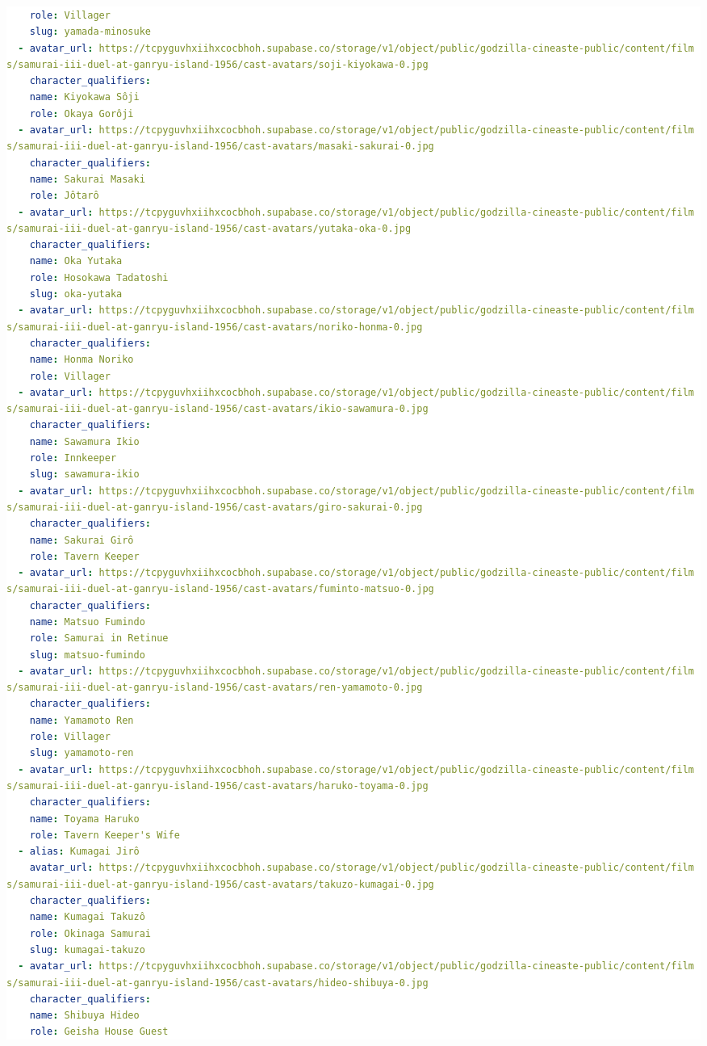 ```yaml
    role: Villager
    slug: yamada-minosuke
  - avatar_url: https://tcpyguvhxiihxcocbhoh.supabase.co/storage/v1/object/public/godzilla-cineaste-public/content/films/samurai-iii-duel-at-ganryu-island-1956/cast-avatars/soji-kiyokawa-0.jpg
    character_qualifiers:
    name: Kiyokawa Sôji
    role: Okaya Gorôji
  - avatar_url: https://tcpyguvhxiihxcocbhoh.supabase.co/storage/v1/object/public/godzilla-cineaste-public/content/films/samurai-iii-duel-at-ganryu-island-1956/cast-avatars/masaki-sakurai-0.jpg
    character_qualifiers:
    name: Sakurai Masaki
    role: Jôtarô
  - avatar_url: https://tcpyguvhxiihxcocbhoh.supabase.co/storage/v1/object/public/godzilla-cineaste-public/content/films/samurai-iii-duel-at-ganryu-island-1956/cast-avatars/yutaka-oka-0.jpg
    character_qualifiers:
    name: Oka Yutaka
    role: Hosokawa Tadatoshi
    slug: oka-yutaka
  - avatar_url: https://tcpyguvhxiihxcocbhoh.supabase.co/storage/v1/object/public/godzilla-cineaste-public/content/films/samurai-iii-duel-at-ganryu-island-1956/cast-avatars/noriko-honma-0.jpg
    character_qualifiers:
    name: Honma Noriko
    role: Villager
  - avatar_url: https://tcpyguvhxiihxcocbhoh.supabase.co/storage/v1/object/public/godzilla-cineaste-public/content/films/samurai-iii-duel-at-ganryu-island-1956/cast-avatars/ikio-sawamura-0.jpg
    character_qualifiers:
    name: Sawamura Ikio
    role: Innkeeper
    slug: sawamura-ikio
  - avatar_url: https://tcpyguvhxiihxcocbhoh.supabase.co/storage/v1/object/public/godzilla-cineaste-public/content/films/samurai-iii-duel-at-ganryu-island-1956/cast-avatars/giro-sakurai-0.jpg
    character_qualifiers:
    name: Sakurai Girô
    role: Tavern Keeper
  - avatar_url: https://tcpyguvhxiihxcocbhoh.supabase.co/storage/v1/object/public/godzilla-cineaste-public/content/films/samurai-iii-duel-at-ganryu-island-1956/cast-avatars/fuminto-matsuo-0.jpg
    character_qualifiers:
    name: Matsuo Fumindo
    role: Samurai in Retinue
    slug: matsuo-fumindo
  - avatar_url: https://tcpyguvhxiihxcocbhoh.supabase.co/storage/v1/object/public/godzilla-cineaste-public/content/films/samurai-iii-duel-at-ganryu-island-1956/cast-avatars/ren-yamamoto-0.jpg
    character_qualifiers:
    name: Yamamoto Ren
    role: Villager
    slug: yamamoto-ren
  - avatar_url: https://tcpyguvhxiihxcocbhoh.supabase.co/storage/v1/object/public/godzilla-cineaste-public/content/films/samurai-iii-duel-at-ganryu-island-1956/cast-avatars/haruko-toyama-0.jpg
    character_qualifiers:
    name: Toyama Haruko
    role: Tavern Keeper's Wife
  - alias: Kumagai Jirô
    avatar_url: https://tcpyguvhxiihxcocbhoh.supabase.co/storage/v1/object/public/godzilla-cineaste-public/content/films/samurai-iii-duel-at-ganryu-island-1956/cast-avatars/takuzo-kumagai-0.jpg
    character_qualifiers:
    name: Kumagai Takuzô
    role: Okinaga Samurai
    slug: kumagai-takuzo
  - avatar_url: https://tcpyguvhxiihxcocbhoh.supabase.co/storage/v1/object/public/godzilla-cineaste-public/content/films/samurai-iii-duel-at-ganryu-island-1956/cast-avatars/hideo-shibuya-0.jpg
    character_qualifiers:
    name: Shibuya Hideo
    role: Geisha House Guest
```